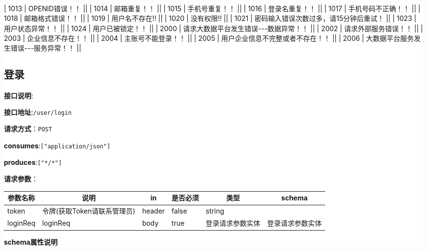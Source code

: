 | 1013 | OPENID错误！！  ||
| 1014 | 邮箱重复！！  ||
| 1015 | 手机号重复！！  ||
| 1016 | 登录名重复！！  ||
| 1017 | 手机号码不正确！！  ||
| 1018 | 邮箱格式错误！！  ||
| 1019 | 用户名不存在!!  ||
| 1020 | 没有权限!!  ||
| 1021 | 密码输入错误次数过多，请15分钟后重试！  ||
| 1023 | 用户状态异常！！  ||
| 1024 | 用户已被锁定！！  ||
| 2000 | 请求大数据平台发生错误---数据异常！！  ||
| 2002 | 请求外部服务错误！！  ||
| 2003 | 企业信息不存在！！  ||
| 2004 | 主账号不能登录！！  ||
| 2005 | 用户企业信息不完整或者不存在！！  ||
| 2006 | 大数据平台服务发生错误---服务异常！！  ||
## 登录


**接口说明**:



**接口地址**:`/user/login`


**请求方式**：`POST`


**consumes**:`["application/json"]`


**produces**:`["*/*"]`

**请求参数**：

| 参数名称         | 说明     |     in |  是否必须      |  类型   |  schema  |
| ------------ | -------------------------------- |-----------|--------|----|--- |
|token| 令牌(获取Token请联系管理员)  | header | false |string  |    |
|loginReq| loginReq  | body | true |登录请求参数实体  | 登录请求参数实体   |

**schema属性说明**
